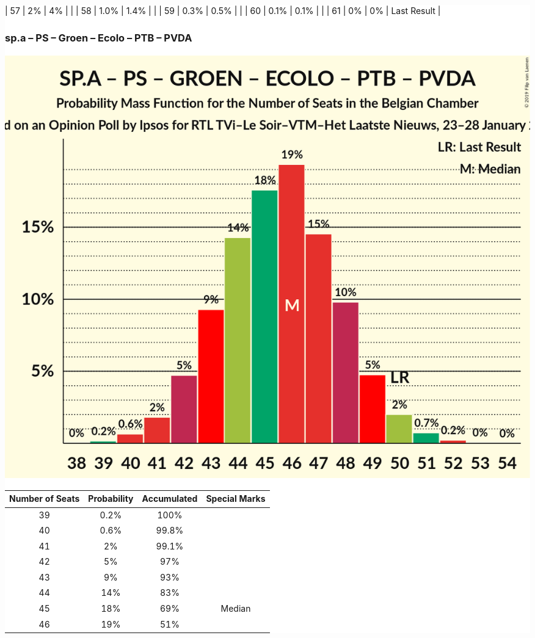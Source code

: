 | 57 | 2% | 4% |  |
| 58 | 1.0% | 1.4% |  |
| 59 | 0.3% | 0.5% |  |
| 60 | 0.1% | 0.1% |  |
| 61 | 0% | 0% | Last Result |

### sp.a – PS – Groen – Ecolo – PTB – PVDA

![Graph with seats probability mass function not yet produced](2015-01-28-Ipsos-coalitions-seats-pmf-spa–ps–groen–ecolo–ptb–pvda.png "Seats Probability Mass Function")

| Number of Seats | Probability | Accumulated | Special Marks |
|:---------------:|:-----------:|:-----------:|:-------------:|
| 39 | 0.2% | 100% |  |
| 40 | 0.6% | 99.8% |  |
| 41 | 2% | 99.1% |  |
| 42 | 5% | 97% |  |
| 43 | 9% | 93% |  |
| 44 | 14% | 83% |  |
| 45 | 18% | 69% | Median |
| 46 | 19% | 51% |  |